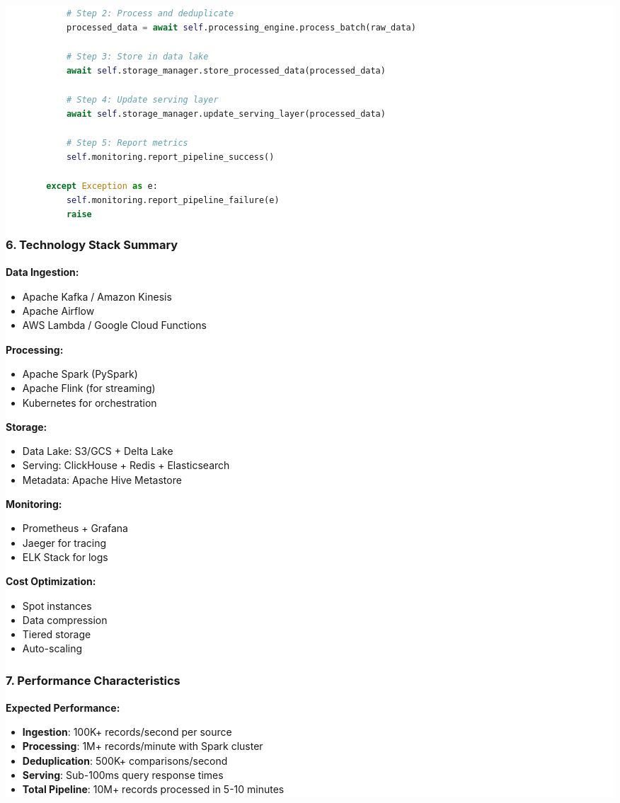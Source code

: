 ```python
            # Step 2: Process and deduplicate
            processed_data = await self.processing_engine.process_batch(raw_data)

            # Step 3: Store in data lake
            await self.storage_manager.store_processed_data(processed_data)

            # Step 4: Update serving layer
            await self.storage_manager.update_serving_layer(processed_data)

            # Step 5: Report metrics
            self.monitoring.report_pipeline_success()

        except Exception as e:
            self.monitoring.report_pipeline_failure(e)
            raise
```

### 6. Technology Stack Summary

**Data Ingestion:**

- Apache Kafka / Amazon Kinesis
- Apache Airflow
- AWS Lambda / Google Cloud Functions

**Processing:**

- Apache Spark (PySpark)
- Apache Flink (for streaming)
- Kubernetes for orchestration

**Storage:**

- Data Lake: S3/GCS + Delta Lake
- Serving: ClickHouse + Redis + Elasticsearch
- Metadata: Apache Hive Metastore

**Monitoring:**

- Prometheus + Grafana
- Jaeger for tracing
- ELK Stack for logs

**Cost Optimization:**

- Spot instances
- Data compression
- Tiered storage
- Auto-scaling

### 7. Performance Characteristics

**Expected Performance:**

- **Ingestion**: 100K+ records/second per source
- **Processing**: 1M+ records/minute with Spark cluster
- **Deduplication**: 500K+ comparisons/second
- **Serving**: Sub-100ms query response times
- **Total Pipeline**: 10M+ records processed in 5-10 minutes
